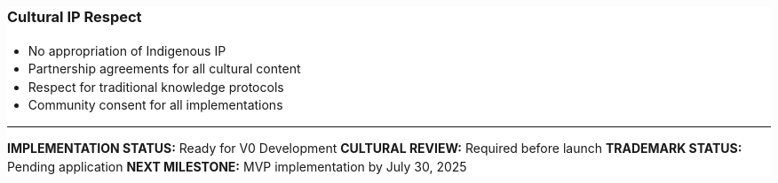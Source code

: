 ### **Cultural IP Respect**
- No appropriation of Indigenous IP
- Partnership agreements for all cultural content
- Respect for traditional knowledge protocols
- Community consent for all implementations

---

**IMPLEMENTATION STATUS:** Ready for V0 Development
**CULTURAL REVIEW:** Required before launch
**TRADEMARK STATUS:** Pending application
**NEXT MILESTONE:** MVP implementation by July 30, 2025
